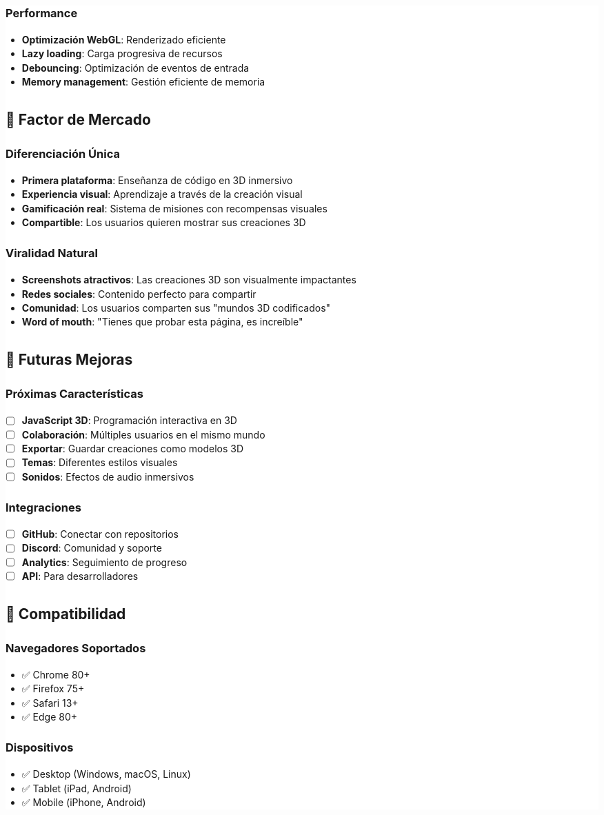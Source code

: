 ### Performance
- **Optimización WebGL**: Renderizado eficiente
- **Lazy loading**: Carga progresiva de recursos
- **Debouncing**: Optimización de eventos de entrada
- **Memory management**: Gestión eficiente de memoria

## 🎯 Factor de Mercado

### Diferenciación Única
- **Primera plataforma**: Enseñanza de código en 3D inmersivo
- **Experiencia visual**: Aprendizaje a través de la creación visual
- **Gamificación real**: Sistema de misiones con recompensas visuales
- **Compartible**: Los usuarios quieren mostrar sus creaciones 3D

### Viralidad Natural
- **Screenshots atractivos**: Las creaciones 3D son visualmente impactantes
- **Redes sociales**: Contenido perfecto para compartir
- **Comunidad**: Los usuarios comparten sus "mundos 3D codificados"
- **Word of mouth**: "Tienes que probar esta página, es increíble"

## 🚀 Futuras Mejoras

### Próximas Características
- [ ] **JavaScript 3D**: Programación interactiva en 3D
- [ ] **Colaboración**: Múltiples usuarios en el mismo mundo
- [ ] **Exportar**: Guardar creaciones como modelos 3D
- [ ] **Temas**: Diferentes estilos visuales
- [ ] **Sonidos**: Efectos de audio inmersivos

### Integraciones
- [ ] **GitHub**: Conectar con repositorios
- [ ] **Discord**: Comunidad y soporte
- [ ] **Analytics**: Seguimiento de progreso
- [ ] **API**: Para desarrolladores

## 📱 Compatibilidad

### Navegadores Soportados
- ✅ Chrome 80+
- ✅ Firefox 75+
- ✅ Safari 13+
- ✅ Edge 80+

### Dispositivos
- ✅ Desktop (Windows, macOS, Linux)
- ✅ Tablet (iPad, Android)
- ✅ Mobile (iPhone, Android)
